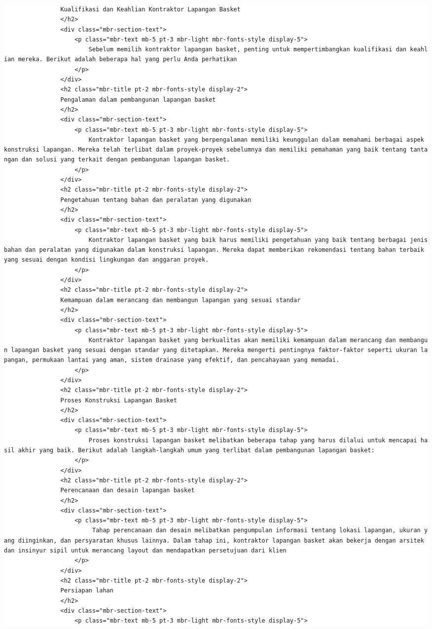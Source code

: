                     Kualifikasi dan Keahlian Kontraktor Lapangan Basket
                    </h2>
                    <div class="mbr-section-text">
                        <p class="mbr-text mb-5 pt-3 mbr-light mbr-fonts-style display-5">
                            Sebelum memilih kontraktor lapangan basket, penting untuk mempertimbangkan kualifikasi dan keahlian mereka. Berikut adalah beberapa hal yang perlu Anda perhatikan
                        </p>
                    </div>
                    <h2 class="mbr-title pt-2 mbr-fonts-style display-2">
                    Pengalaman dalam pembangunan lapangan basket
                    </h2>
                    <div class="mbr-section-text">
                        <p class="mbr-text mb-5 pt-3 mbr-light mbr-fonts-style display-5">
                            Kontraktor lapangan basket yang berpengalaman memiliki keunggulan dalam memahami berbagai aspek konstruksi lapangan. Mereka telah terlibat dalam proyek-proyek sebelumnya dan memiliki pemahaman yang baik tentang tantangan dan solusi yang terkait dengan pembangunan lapangan basket.
                        </p>
                    </div>
                    <h2 class="mbr-title pt-2 mbr-fonts-style display-2">
                    Pengetahuan tentang bahan dan peralatan yang digunakan
                    </h2>
                    <div class="mbr-section-text">
                        <p class="mbr-text mb-5 pt-3 mbr-light mbr-fonts-style display-5">
                            Kontraktor lapangan basket yang baik harus memiliki pengetahuan yang baik tentang berbagai jenis bahan dan peralatan yang digunakan dalam konstruksi lapangan. Mereka dapat memberikan rekomendasi tentang bahan terbaik yang sesuai dengan kondisi lingkungan dan anggaran proyek.
                        </p>
                    </div>
                    <h2 class="mbr-title pt-2 mbr-fonts-style display-2">
                    Kemampuan dalam merancang dan membangun lapangan yang sesuai standar
                    </h2>
                    <div class="mbr-section-text">
                        <p class="mbr-text mb-5 pt-3 mbr-light mbr-fonts-style display-5">
                            Kontraktor lapangan basket yang berkualitas akan memiliki kemampuan dalam merancang dan membangun lapangan basket yang sesuai dengan standar yang ditetapkan. Mereka mengerti pentingnya faktor-faktor seperti ukuran lapangan, permukaan lantai yang aman, sistem drainase yang efektif, dan pencahayaan yang memadai.
                        </p>
                    </div>
                    <h2 class="mbr-title pt-2 mbr-fonts-style display-2">
                    Proses Konstruksi Lapangan Basket
                    </h2>
                    <div class="mbr-section-text">
                        <p class="mbr-text mb-5 pt-3 mbr-light mbr-fonts-style display-5">
                            Proses konstruksi lapangan basket melibatkan beberapa tahap yang harus dilalui untuk mencapai hasil akhir yang baik. Berikut adalah langkah-langkah umum yang terlibat dalam pembangunan lapangan basket:
                        </p>
                    </div>
                    <h2 class="mbr-title pt-2 mbr-fonts-style display-2">
                    Perencanaan dan desain lapangan basket
                    </h2>
                    <div class="mbr-section-text">
                        <p class="mbr-text mb-5 pt-3 mbr-light mbr-fonts-style display-5">
                             Tahap perencanaan dan desain melibatkan pengumpulan informasi tentang lokasi lapangan, ukuran yang diinginkan, dan persyaratan khusus lainnya. Dalam tahap ini, kontraktor lapangan basket akan bekerja dengan arsitek dan insinyur sipil untuk merancang layout dan mendapatkan persetujuan dari klien
                        </p>
                    </div>
                    <h2 class="mbr-title pt-2 mbr-fonts-style display-2">
                    Persiapan lahan
                    </h2>
                    <div class="mbr-section-text">
                        <p class="mbr-text mb-5 pt-3 mbr-light mbr-fonts-style display-5">